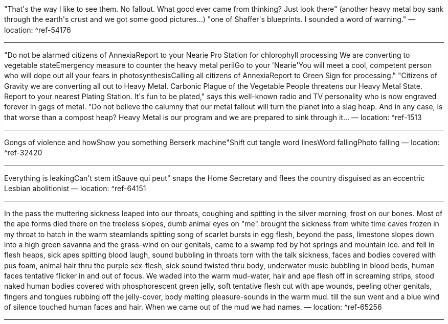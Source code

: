 "That's the way I like to see them. No fallout. What good ever came from thinking? Just look there" (another heavy metal boy sank through the earth's crust and we got some good pictures…) "one of Shaffer's blueprints. I sounded a word of warning." — location: []() ^ref-54176

---
"Do not be alarmed citizens of AnnexiaReport to your Nearie Pro Station for chlorophyll processing We are converting to vegetable stateEmergency measure to counter the heavy metal perilGo to your 'Nearie'You will meet a cool, competent person who will dope out all your fears in photosynthesisCalling all citizens of AnnexiaReport to Green Sign for processing." "Citizens of Gravity we are converting all out to Heavy Metal. Carbonic Plague of the Vegetable People threatens our Heavy Metal State. Report to your nearest Plating Station. It's fun to be plated," says this well-known radio and TV personality who is now engraved forever in gags of metal. "Do not believe the calumny that our metal fallout will turn the planet into a slag heap. And in any case, is that worse than a compost heap? Heavy Metal is our program and we are prepared to sink through it… — location: []() ^ref-1513

---
Gongs of violence and howShow you something Berserk machine"Shift cut tangle word linesWord fallingPhoto falling — location: []() ^ref-32420

---
Everything is leakingCan't stem itSauve qui peut" snaps the Home Secretary and flees the country disguised as an eccentric Lesbian abolitionist — location: []() ^ref-64151

---
In the pass the muttering sickness leaped into our throats, coughing and spitting in the silver morning, frost on our bones. Most of the ape forms died there on the treeless slopes, dumb animal eyes on "me" brought the sickness from white time caves frozen in my throat to hatch in the warm steamlands spitting song of scarlet bursts in egg flesh, beyond the pass, limestone slopes down into a high green savanna and the grass-wind on our genitals, came to a swamp fed by hot springs and mountain ice. and fell in flesh heaps, sick apes spitting blood laugh, sound bubbling in throats torn with the talk sickness, faces and bodies covered with pus foam, animal hair thru the purple sex-flesh, sick sound twisted thru body, underwater music bubbling in blood beds, human faces tentative flicker in and out of focus. We waded into the warm mud-water, hair and ape flesh off in screaming strips, stood naked human bodies covered with phosphorescent green jelly, soft tentative flesh cut with ape wounds, peeling other genitals, fingers and tongues rubbing off the jelly-cover, body melting pleasure-sounds in the warm mud. till the sun went and a blue wind of silence touched human faces and hair. When we came out of the mud we had names. — location: []() ^ref-65256

---
